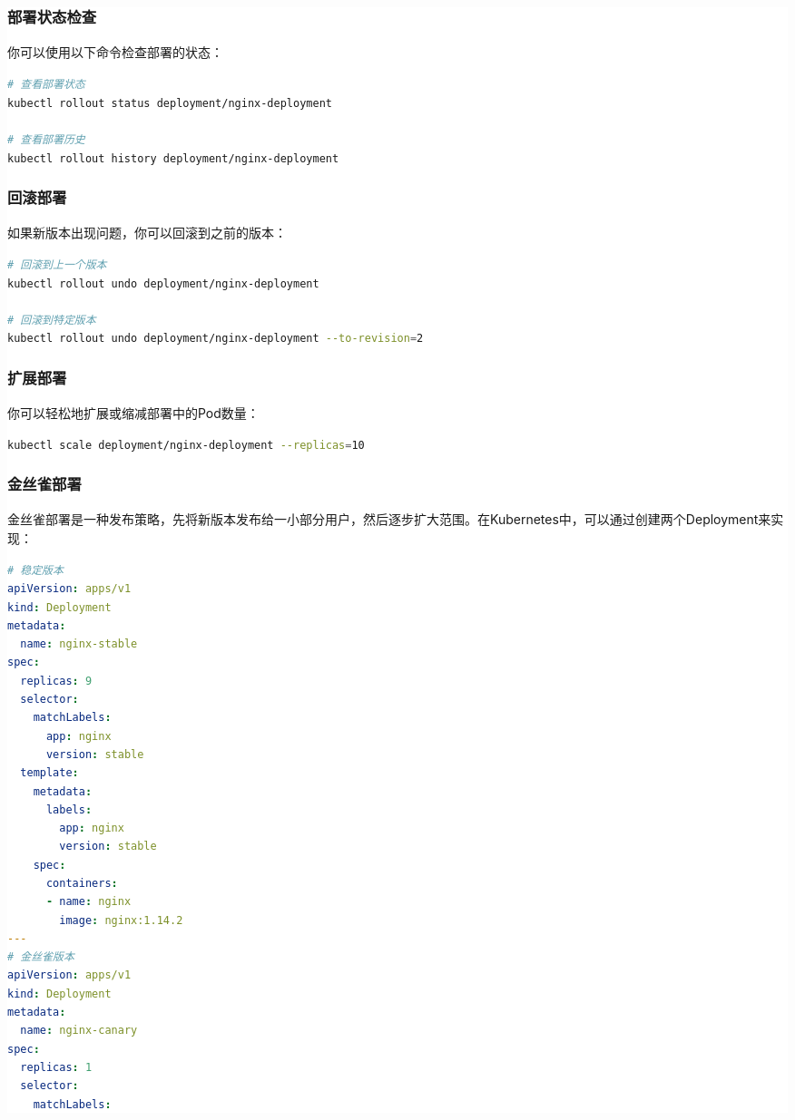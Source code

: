### 部署状态检查

你可以使用以下命令检查部署的状态：

```bash
# 查看部署状态
kubectl rollout status deployment/nginx-deployment

# 查看部署历史
kubectl rollout history deployment/nginx-deployment
```

### 回滚部署

如果新版本出现问题，你可以回滚到之前的版本：

```bash
# 回滚到上一个版本
kubectl rollout undo deployment/nginx-deployment

# 回滚到特定版本
kubectl rollout undo deployment/nginx-deployment --to-revision=2
```

### 扩展部署

你可以轻松地扩展或缩减部署中的Pod数量：

```bash
kubectl scale deployment/nginx-deployment --replicas=10
```

### 金丝雀部署

金丝雀部署是一种发布策略，先将新版本发布给一小部分用户，然后逐步扩大范围。在Kubernetes中，可以通过创建两个Deployment来实现：

```yaml
# 稳定版本
apiVersion: apps/v1
kind: Deployment
metadata:
  name: nginx-stable
spec:
  replicas: 9
  selector:
    matchLabels:
      app: nginx
      version: stable
  template:
    metadata:
      labels:
        app: nginx
        version: stable
    spec:
      containers:
      - name: nginx
        image: nginx:1.14.2
---
# 金丝雀版本
apiVersion: apps/v1
kind: Deployment
metadata:
  name: nginx-canary
spec:
  replicas: 1
  selector:
    matchLabels:
```